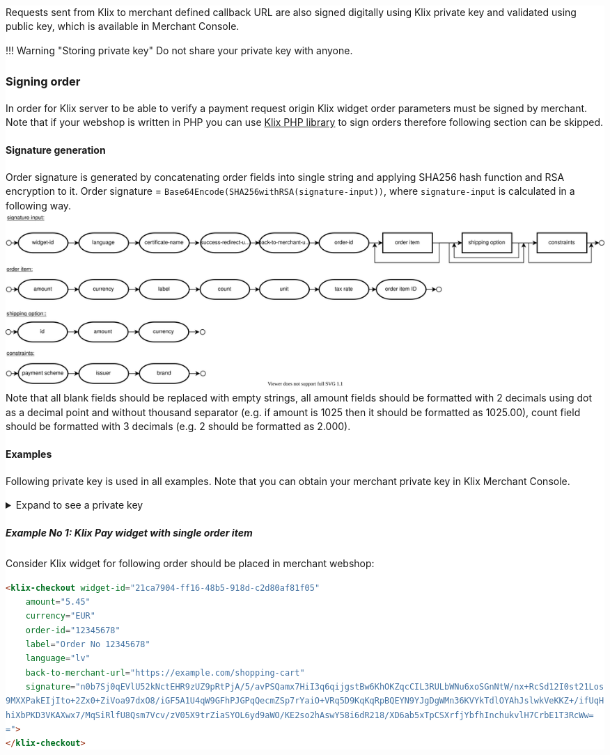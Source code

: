 Requests sent from Klix to merchant defined callback URL are also signed digitally using Klix private key and validated using public key, which is available in Merchant Console.

!!! Warning "Storing private key"
    Do not share your private key with anyone.

### Signing order

In order for Klix server to be able to verify a payment request origin Klix widget order parameters must be signed by merchant. Note that if your webshop is written in PHP you can use [Klix PHP library](https://github.com/klix-app/merchant-api-php#generate-widget-html-representation) to sign orders therefore following section can be skipped.

#### Signature generation

Order signature is generated by concatenating order fields into single string and applying SHA256 hash function and RSA encryption to it.
Order signature = `Base64Encode(SHA256withRSA(signature-input))`, where `signature-input` is calculated in a following way.
![Generate signature](images/signature-generation.svg "Signature generation algorithm")
Note that all blank fields should be replaced with empty strings, all amount fields should be formatted with 2 decimals using dot as a decimal point and without thousand separator (e.g. if amount is 1025 then it should be formatted as 1025.00), count field should be formatted with 3 decimals (e.g. 2 should be formatted as 2.000).

#### Examples

Following private key is used in all examples. Note that you can obtain your merchant private key in Klix Merchant Console.


<details><summary>Expand to see a private key</summary></details>


##### Example No 1: Klix Pay widget with single order item

Consider Klix widget for following order should be placed in merchant webshop:

```html
<klix-checkout widget-id="21ca7904-ff16-48b5-918d-c2d80af81f05"  
    amount="5.45"  
    currency="EUR"  
    order-id="12345678"  
    label="Order No 12345678"  
    language="lv"
    back-to-merchant-url="https://example.com/shopping-cart"
    signature="n0b7Sj0qEVlU52kNctEHR9zUZ9pRtPjA/5/avPSQamx7HiI3q6qijgstBw6KhOKZqcCIL3RULbWNu6xoSGnNtW/nx+RcSd12I0st21Los9MXXPakEIjIto+2Zx0+ZiVoa97dxO8/iGF5A1U4qW9GFhPJGPqQecmZSp7rYaiO+VRq5D9KqKqRpBQEYN9YJgDgWMn36KVYkTdlOYAhJslwkVeKKZ+/ifUqHhiXbPKD3VKAXwx7/MqSiRlfU8Qsm7Vcv/zV05X9trZiaSYOL6yd9aWO/KE2so2hAswY58i6dR218/XD6ab5xTpCSXrfjYbfhInchukvlH7CrbE1T3RcWw==">
</klix-checkout>
```
